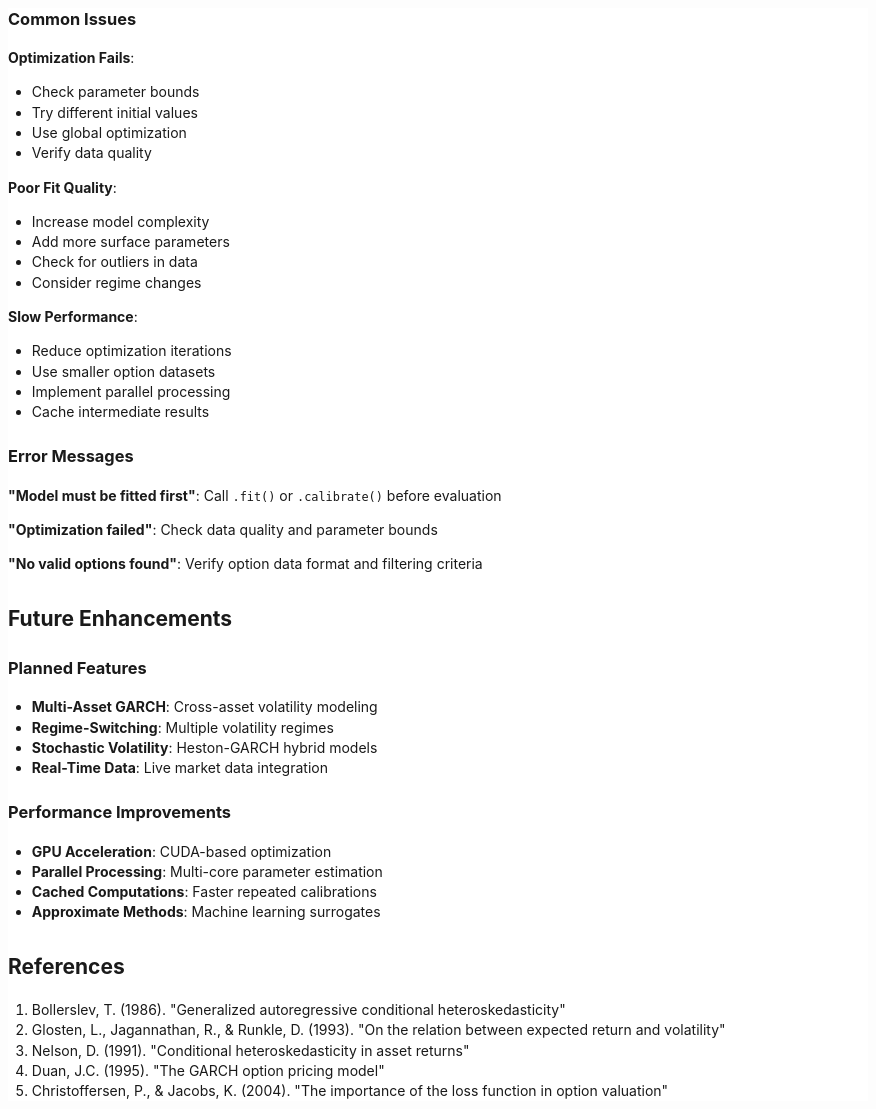 ### Common Issues

**Optimization Fails**:
- Check parameter bounds
- Try different initial values
- Use global optimization
- Verify data quality

**Poor Fit Quality**:
- Increase model complexity
- Add more surface parameters
- Check for outliers in data
- Consider regime changes

**Slow Performance**:
- Reduce optimization iterations
- Use smaller option datasets
- Implement parallel processing
- Cache intermediate results

### Error Messages

**"Model must be fitted first"**: Call `.fit()` or `.calibrate()` before evaluation

**"Optimization failed"**: Check data quality and parameter bounds

**"No valid options found"**: Verify option data format and filtering criteria

## Future Enhancements

### Planned Features
- **Multi-Asset GARCH**: Cross-asset volatility modeling
- **Regime-Switching**: Multiple volatility regimes
- **Stochastic Volatility**: Heston-GARCH hybrid models
- **Real-Time Data**: Live market data integration

### Performance Improvements
- **GPU Acceleration**: CUDA-based optimization
- **Parallel Processing**: Multi-core parameter estimation
- **Cached Computations**: Faster repeated calibrations
- **Approximate Methods**: Machine learning surrogates

## References

1. Bollerslev, T. (1986). "Generalized autoregressive conditional heteroskedasticity"
2. Glosten, L., Jagannathan, R., & Runkle, D. (1993). "On the relation between expected return and volatility"
3. Nelson, D. (1991). "Conditional heteroskedasticity in asset returns"
4. Duan, J.C. (1995). "The GARCH option pricing model"
5. Christoffersen, P., & Jacobs, K. (2004). "The importance of the loss function in option valuation"

